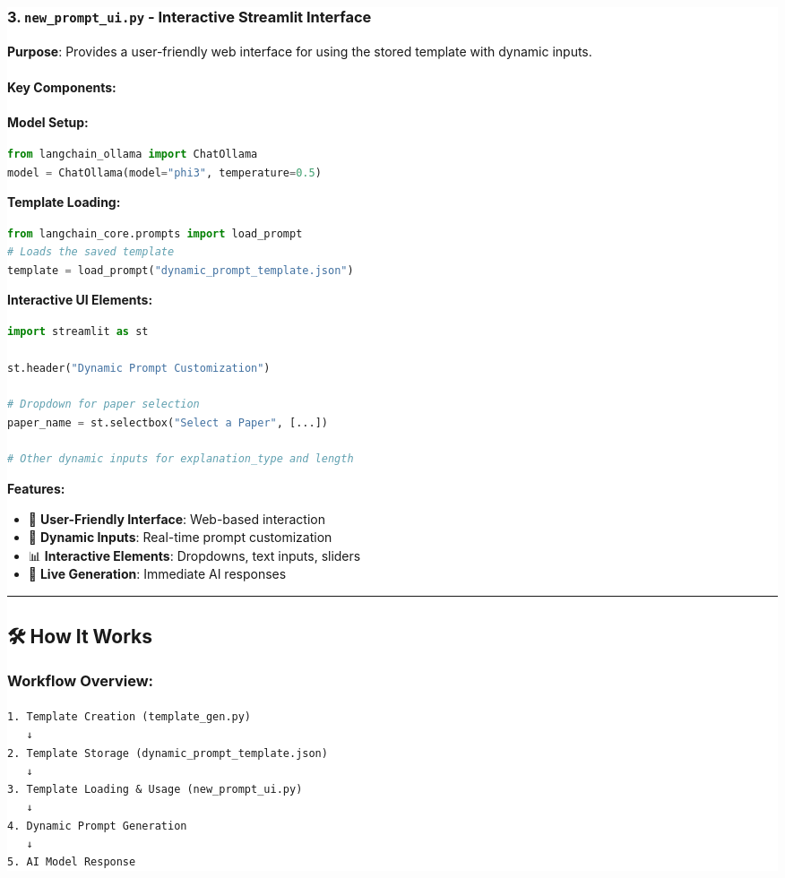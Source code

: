 
### 3. `new_prompt_ui.py` - Interactive Streamlit Interface

**Purpose**: Provides a user-friendly web interface for using the stored template with dynamic inputs.

#### Key Components:

**Model Setup:**
```python
from langchain_ollama import ChatOllama
model = ChatOllama(model="phi3", temperature=0.5)
```

**Template Loading:**
```python
from langchain_core.prompts import load_prompt
# Loads the saved template
template = load_prompt("dynamic_prompt_template.json")
```

**Interactive UI Elements:**
```python
import streamlit as st

st.header("Dynamic Prompt Customization")

# Dropdown for paper selection
paper_name = st.selectbox("Select a Paper", [...])

# Other dynamic inputs for explanation_type and length
```

**Features:**
- 🎨 **User-Friendly Interface**: Web-based interaction
- 🔄 **Dynamic Inputs**: Real-time prompt customization
- 📊 **Interactive Elements**: Dropdowns, text inputs, sliders
- 🚀 **Live Generation**: Immediate AI responses

---

## 🛠️ How It Works

### Workflow Overview:

```
1. Template Creation (template_gen.py)
   ↓
2. Template Storage (dynamic_prompt_template.json)
   ↓
3. Template Loading & Usage (new_prompt_ui.py)
   ↓
4. Dynamic Prompt Generation
   ↓
5. AI Model Response
```
